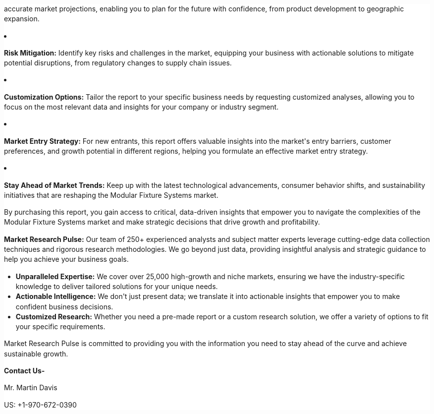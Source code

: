 accurate market projections, enabling you to plan for the future with confidence, from product development to geographic expansion.</p></li><li><p><strong>Risk Mitigation:</strong> Identify key risks and challenges in the market, equipping your business with actionable solutions to mitigate potential disruptions, from regulatory changes to supply chain issues.</p></li><li><p><strong>Customization Options:</strong> Tailor the report to your specific business needs by requesting customized analyses, allowing you to focus on the most relevant data and insights for your company or industry segment.</p></li><li><p><strong>Market Entry Strategy:</strong> For new entrants, this report offers valuable insights into the market's entry barriers, customer preferences, and growth potential in different regions, helping you formulate an effective market entry strategy.</p></li><li><p><strong>Stay Ahead of Market Trends:</strong> Keep up with the latest technological advancements, consumer behavior shifts, and sustainability initiatives that are reshaping the Modular Fixture Systems market.</p></li></ol><p>By purchasing this report, you gain access to critical, data-driven insights that empower you to navigate the complexities of the Modular Fixture Systems market and make strategic decisions that drive growth and profitability.</p><p><strong>Market Research Pulse:</strong>&nbsp;Our team of 250+ experienced analysts and subject matter experts leverage cutting-edge data collection techniques and rigorous research methodologies. We go beyond just data, providing insightful analysis and strategic guidance to help you achieve your business goals.</p><ul><li><strong>Unparalleled Expertise:</strong>&nbsp;We cover over 25,000 high-growth and niche markets, ensuring we have the industry-specific knowledge to deliver tailored solutions for your unique needs.</li><li><strong>Actionable Intelligence:</strong>&nbsp;We don't just present data; we translate it into actionable insights that empower you to make confident business decisions.</li><li><strong>Customized Research:</strong>&nbsp;Whether you need a pre-made report or a custom research solution, we offer a variety of options to fit your specific requirements.</li></ul><p>Market Research Pulse is committed to providing you with the information you need to stay ahead of the curve and achieve sustainable growth.</p><p><strong>Contact Us-</strong></p><p>Mr. Martin Davis</p><p>US: +1-970-672-0390</p>